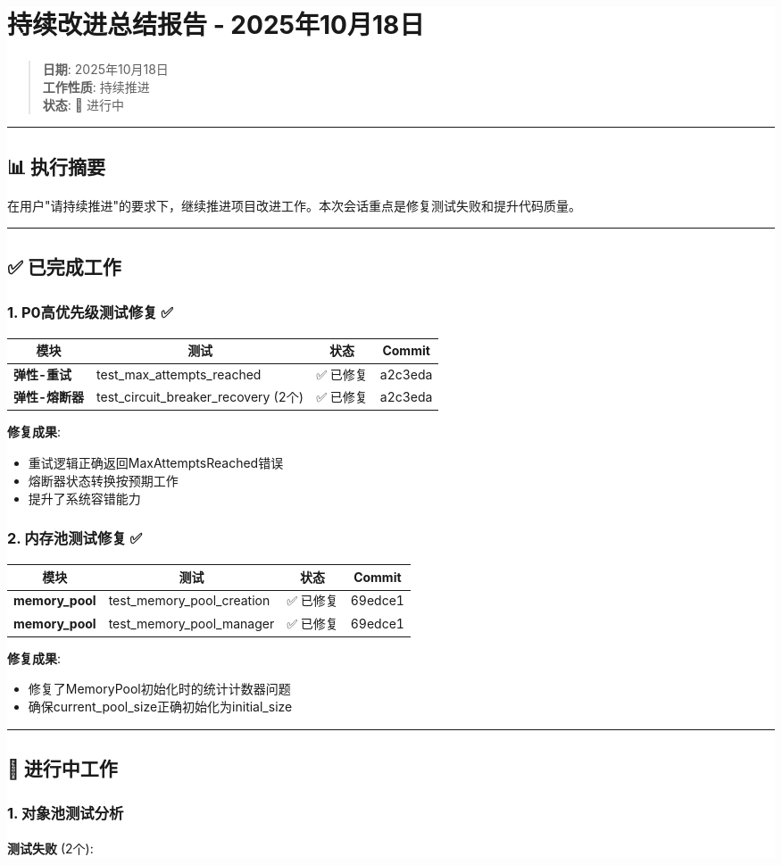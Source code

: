 # 持续改进总结报告 - 2025年10月18日

> **日期**: 2025年10月18日  
> **工作性质**: 持续推进  
> **状态**: 🔄 进行中

---

## 📊 执行摘要

在用户"请持续推进"的要求下，继续推进项目改进工作。本次会话重点是修复测试失败和提升代码质量。

---

## ✅ 已完成工作

### 1. P0高优先级测试修复 ✅

| 模块 | 测试 | 状态 | Commit |
|------|------|------|--------|
| **弹性-重试** | test_max_attempts_reached | ✅ 已修复 | a2c3eda |
| **弹性-熔断器** | test_circuit_breaker_recovery (2个) | ✅ 已修复 | a2c3eda |

**修复成果**:

- 重试逻辑正确返回MaxAttemptsReached错误
- 熔断器状态转换按预期工作
- 提升了系统容错能力

### 2. 内存池测试修复 ✅

| 模块 | 测试 | 状态 | Commit |
|------|------|------|--------|
| **memory_pool** | test_memory_pool_creation | ✅ 已修复 | 69edce1 |
| **memory_pool** | test_memory_pool_manager | ✅ 已修复 | 69edce1 |

**修复成果**:

- 修复了MemoryPool初始化时的统计计数器问题
- 确保current_pool_size正确初始化为initial_size

---

## 🔄 进行中工作

### 1. 对象池测试分析

**测试失败** (2个):
